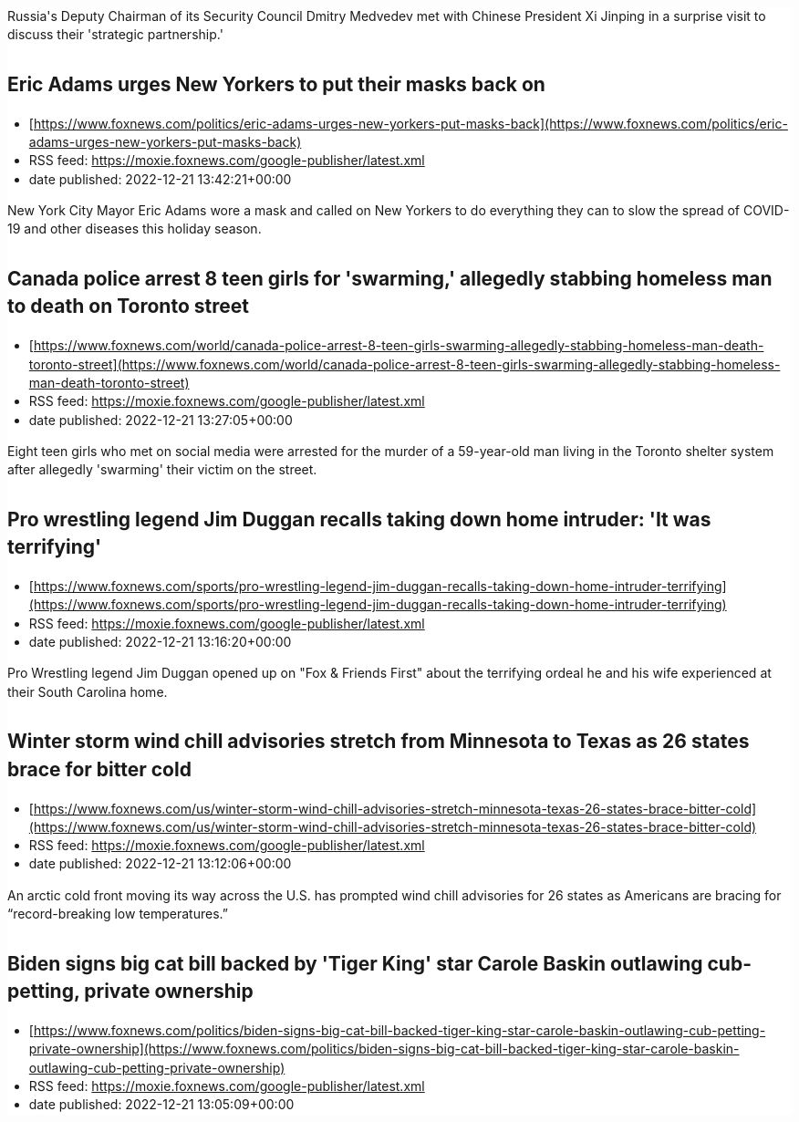 Russia's Deputy Chairman of its Security Council Dmitry Medvedev met with Chinese President Xi Jinping in a surprise visit to discuss their 'strategic partnership.'

## Eric Adams urges New Yorkers to put their masks back on
 - [https://www.foxnews.com/politics/eric-adams-urges-new-yorkers-put-masks-back](https://www.foxnews.com/politics/eric-adams-urges-new-yorkers-put-masks-back)
 - RSS feed: https://moxie.foxnews.com/google-publisher/latest.xml
 - date published: 2022-12-21 13:42:21+00:00

New York City Mayor Eric Adams wore a mask and called on New Yorkers to do everything they can to slow the spread of COVID-19 and other diseases this holiday season.

## Canada police arrest 8 teen girls for 'swarming,' allegedly stabbing homeless man to death on Toronto street
 - [https://www.foxnews.com/world/canada-police-arrest-8-teen-girls-swarming-allegedly-stabbing-homeless-man-death-toronto-street](https://www.foxnews.com/world/canada-police-arrest-8-teen-girls-swarming-allegedly-stabbing-homeless-man-death-toronto-street)
 - RSS feed: https://moxie.foxnews.com/google-publisher/latest.xml
 - date published: 2022-12-21 13:27:05+00:00

Eight teen girls who met on social media were arrested for the murder of a 59-year-old man living in the Toronto shelter system after allegedly 'swarming' their victim on the street.

## Pro wrestling legend Jim Duggan recalls taking down home intruder: 'It was terrifying'
 - [https://www.foxnews.com/sports/pro-wrestling-legend-jim-duggan-recalls-taking-down-home-intruder-terrifying](https://www.foxnews.com/sports/pro-wrestling-legend-jim-duggan-recalls-taking-down-home-intruder-terrifying)
 - RSS feed: https://moxie.foxnews.com/google-publisher/latest.xml
 - date published: 2022-12-21 13:16:20+00:00

Pro Wrestling legend Jim Duggan opened up on "Fox & Friends First" about the terrifying ordeal he and his wife experienced at their South Carolina home.

## Winter storm wind chill advisories stretch from Minnesota to Texas as 26 states brace for bitter cold
 - [https://www.foxnews.com/us/winter-storm-wind-chill-advisories-stretch-minnesota-texas-26-states-brace-bitter-cold](https://www.foxnews.com/us/winter-storm-wind-chill-advisories-stretch-minnesota-texas-26-states-brace-bitter-cold)
 - RSS feed: https://moxie.foxnews.com/google-publisher/latest.xml
 - date published: 2022-12-21 13:12:06+00:00

An arctic cold front moving its way across the U.S. has prompted wind chill advisories for 26 states as Americans are bracing for “record-breaking low temperatures.”

## Biden signs big cat bill backed by 'Tiger King' star Carole Baskin outlawing cub-petting, private ownership
 - [https://www.foxnews.com/politics/biden-signs-big-cat-bill-backed-tiger-king-star-carole-baskin-outlawing-cub-petting-private-ownership](https://www.foxnews.com/politics/biden-signs-big-cat-bill-backed-tiger-king-star-carole-baskin-outlawing-cub-petting-private-ownership)
 - RSS feed: https://moxie.foxnews.com/google-publisher/latest.xml
 - date published: 2022-12-21 13:05:09+00:00
